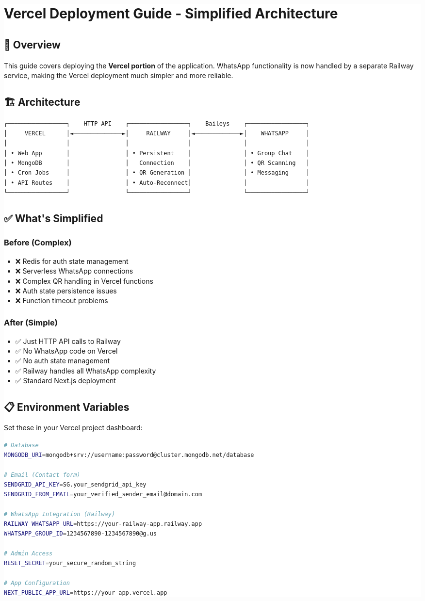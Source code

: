 # Vercel Deployment Guide - Simplified Architecture

## 🚀 Overview

This guide covers deploying the **Vercel portion** of the application. WhatsApp functionality is now handled by a separate Railway service, making the Vercel deployment much simpler and more reliable.

## 🏗️ Architecture

```
┌─────────────────┐    HTTP API    ┌─────────────────┐    Baileys    ┌─────────────────┐
│     VERCEL      │◄──────────────►│     RAILWAY     │◄─────────────►│    WHATSAPP     │
│                 │                │                 │               │                 │
│ • Web App       │                │ • Persistent    │               │ • Group Chat    │
│ • MongoDB       │                │   Connection    │               │ • QR Scanning   │
│ • Cron Jobs     │                │ • QR Generation │               │ • Messaging     │
│ • API Routes    │                │ • Auto-Reconnect│               │                 │
└─────────────────┘                └─────────────────┘               └─────────────────┘
```

## ✅ What's Simplified

### **Before (Complex)**
- ❌ Redis for auth state management
- ❌ Serverless WhatsApp connections
- ❌ Complex QR handling in Vercel functions
- ❌ Auth state persistence issues
- ❌ Function timeout problems

### **After (Simple)**
- ✅ Just HTTP API calls to Railway
- ✅ No WhatsApp code on Vercel
- ✅ No auth state management
- ✅ Railway handles all WhatsApp complexity
- ✅ Standard Next.js deployment

## 📋 Environment Variables

Set these in your Vercel project dashboard:

```bash
# Database
MONGODB_URI=mongodb+srv://username:password@cluster.mongodb.net/database

# Email (Contact form)
SENDGRID_API_KEY=SG.your_sendgrid_api_key
SENDGRID_FROM_EMAIL=your_verified_sender_email@domain.com

# WhatsApp Integration (Railway)
RAILWAY_WHATSAPP_URL=https://your-railway-app.railway.app
WHATSAPP_GROUP_ID=1234567890-1234567890@g.us

# Admin Access
RESET_SECRET=your_secure_random_string

# App Configuration
NEXT_PUBLIC_APP_URL=https://your-app.vercel.app
```
